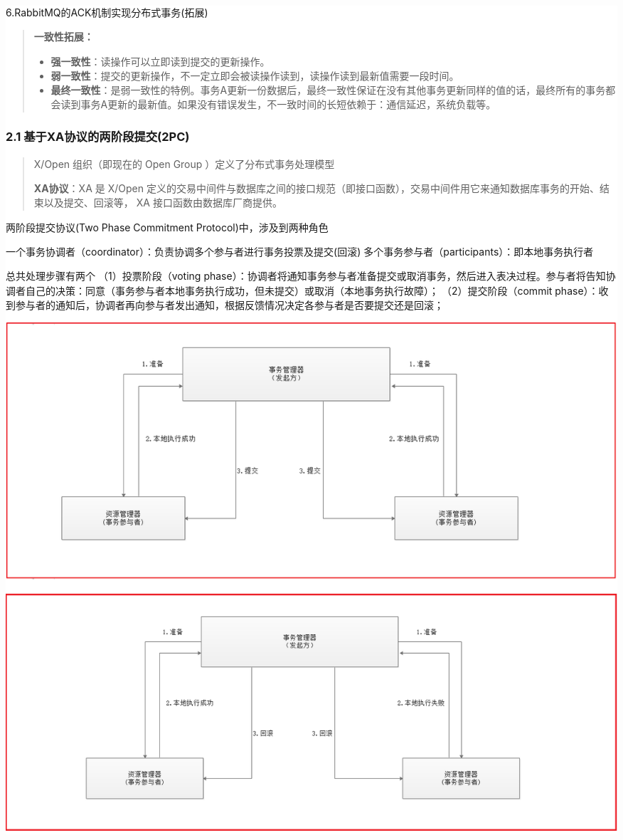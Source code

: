 6.RabbitMQ的ACK机制实现分布式事务(拓展)



> **一致性拓展：**
>
> - **强一致性**：读操作可以立即读到提交的更新操作。
> - **弱一致性**：提交的更新操作，不一定立即会被读操作读到，读操作读到最新值需要一段时间。
> - **最终一致性**：是弱一致性的特例。事务A更新一份数据后，最终一致性保证在没有其他事务更新同样的值的话，最终所有的事务都会读到事务A更新的最新值。如果没有错误发生，不一致时间的长短依赖于：通信延迟，系统负载等。



### 2.1  基于XA协议的两阶段提交(2PC)

> X/Open 组织（即现在的 Open Group ）定义了分布式事务处理模型
>
> **XA协议**：XA 是 X/Open 定义的交易中间件与数据库之间的接口规范（即接口函数），交易中间件用它来通知数据库事务的开始、结束以及提交、回滚等， XA 接口函数由数据库厂商提供。

两阶段提交协议(Two Phase Commitment Protocol)中，涉及到两种角色

一个事务协调者（coordinator）：负责协调多个参与者进行事务投票及提交(回滚)
多个事务参与者（participants）：即本地事务执行者

总共处理步骤有两个
（1）投票阶段（voting phase）：协调者将通知事务参与者准备提交或取消事务，然后进入表决过程。参与者将告知协调者自己的决策：同意（事务参与者本地事务执行成功，但未提交）或取消（本地事务执行故障）；
（2）提交阶段（commit phase）：收到参与者的通知后，协调者再向参与者发出通知，根据反馈情况决定各参与者是否要提交还是回滚；

![1565819561657](images\1565819561657.png)

![1565819640025](images\1565819640025.png)
